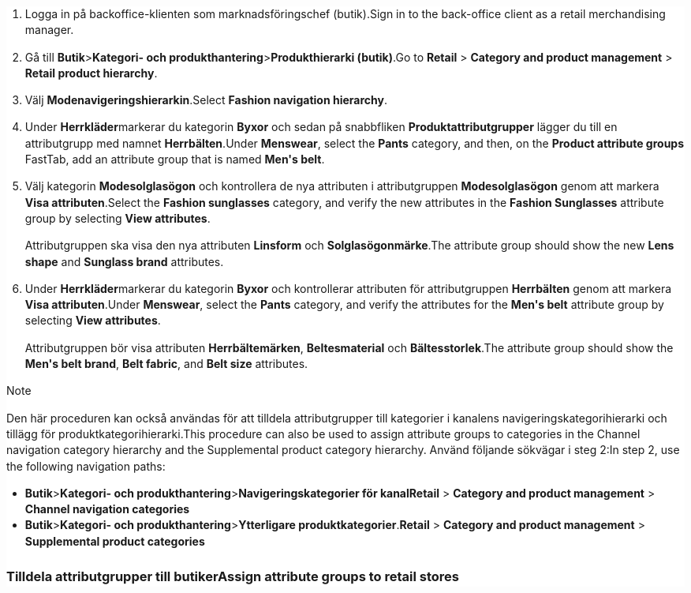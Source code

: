 1. <span data-ttu-id="f468a-261">Logga in på backoffice-klienten som marknadsföringschef (butik).</span><span class="sxs-lookup"><span data-stu-id="f468a-261">Sign in to the back-office client as a retail merchandising manager.</span></span>
2. <span data-ttu-id="f468a-262">Gå till **Butik**&gt;**Kategori- och produkthantering**&gt;**Produkthierarki (butik)**.</span><span class="sxs-lookup"><span data-stu-id="f468a-262">Go to **Retail** &gt; **Category and product management** &gt; **Retail product hierarchy**.</span></span>
3. <span data-ttu-id="f468a-263">Välj **Modenavigeringshierarkin**.</span><span class="sxs-lookup"><span data-stu-id="f468a-263">Select **Fashion navigation hierarchy**.</span></span>
4. <span data-ttu-id="f468a-264">Under **Herrkläder**markerar du kategorin **Byxor** och sedan på snabbfliken **Produktattributgrupper** lägger du till en attributgrupp med namnet **Herrbälten**.</span><span class="sxs-lookup"><span data-stu-id="f468a-264">Under **Menswear**, select the **Pants** category, and then, on the **Product attribute groups** FastTab, add an attribute group that is named **Men's belt**.</span></span>
5. <span data-ttu-id="f468a-265">Välj kategorin **Modesolglasögon** och kontrollera de nya attributen i attributgruppen **Modesolglasögon** genom att markera **Visa attributen**.</span><span class="sxs-lookup"><span data-stu-id="f468a-265">Select the **Fashion sunglasses** category, and verify the new attributes in the **Fashion Sunglasses** attribute group by selecting **View attributes**.</span></span>

    <span data-ttu-id="f468a-266">Attributgruppen ska visa den nya attributen **Linsform** och **Solglasögonmärke**.</span><span class="sxs-lookup"><span data-stu-id="f468a-266">The attribute group should show the new **Lens shape** and **Sunglass brand** attributes.</span></span>

6. <span data-ttu-id="f468a-267">Under **Herrkläder**markerar du kategorin **Byxor** och kontrollerar attributen för attributgruppen **Herrbälten** genom att markera **Visa attributen**.</span><span class="sxs-lookup"><span data-stu-id="f468a-267">Under **Menswear**, select the **Pants** category, and verify the attributes for the **Men's belt** attribute group by selecting **View attributes**.</span></span>

    <span data-ttu-id="f468a-268">Attributgruppen bör visa attributen **Herrbältemärken**, **Beltesmaterial** och **Bältesstorlek**.</span><span class="sxs-lookup"><span data-stu-id="f468a-268">The attribute group should show the **Men's belt brand**, **Belt fabric**, and **Belt size** attributes.</span></span>

> [!NOTE]
> <span data-ttu-id="f468a-269">Den här proceduren kan också användas för att tilldela attributgrupper till kategorier i kanalens navigeringskategorihierarki och tillägg för produktkategorihierarki.</span><span class="sxs-lookup"><span data-stu-id="f468a-269">This procedure can also be used to assign attribute groups to categories in the Channel navigation category hierarchy and the Supplemental product category hierarchy.</span></span> <span data-ttu-id="f468a-270">Använd följande sökvägar i steg 2:</span><span class="sxs-lookup"><span data-stu-id="f468a-270">In step 2, use the following navigation paths:</span></span>
>
> - <span data-ttu-id="f468a-271">**Butik**&gt;**Kategori- och produkthantering**&gt;**Navigeringskategorier för kanal**</span><span class="sxs-lookup"><span data-stu-id="f468a-271">**Retail** &gt; **Category and product management** &gt; **Channel navigation categories**</span></span>
> - <span data-ttu-id="f468a-272">**Butik**&gt;**Kategori- och produkthantering**&gt;**Ytterligare produktkategorier**.</span><span class="sxs-lookup"><span data-stu-id="f468a-272">**Retail** &gt; **Category and product management** &gt; **Supplemental product categories**</span></span>

### <a name="assign-attribute-groups-to-retail-stores"></a><span data-ttu-id="f468a-273">Tilldela attributgrupper till butiker</span><span class="sxs-lookup"><span data-stu-id="f468a-273">Assign attribute groups to retail stores</span></span>
